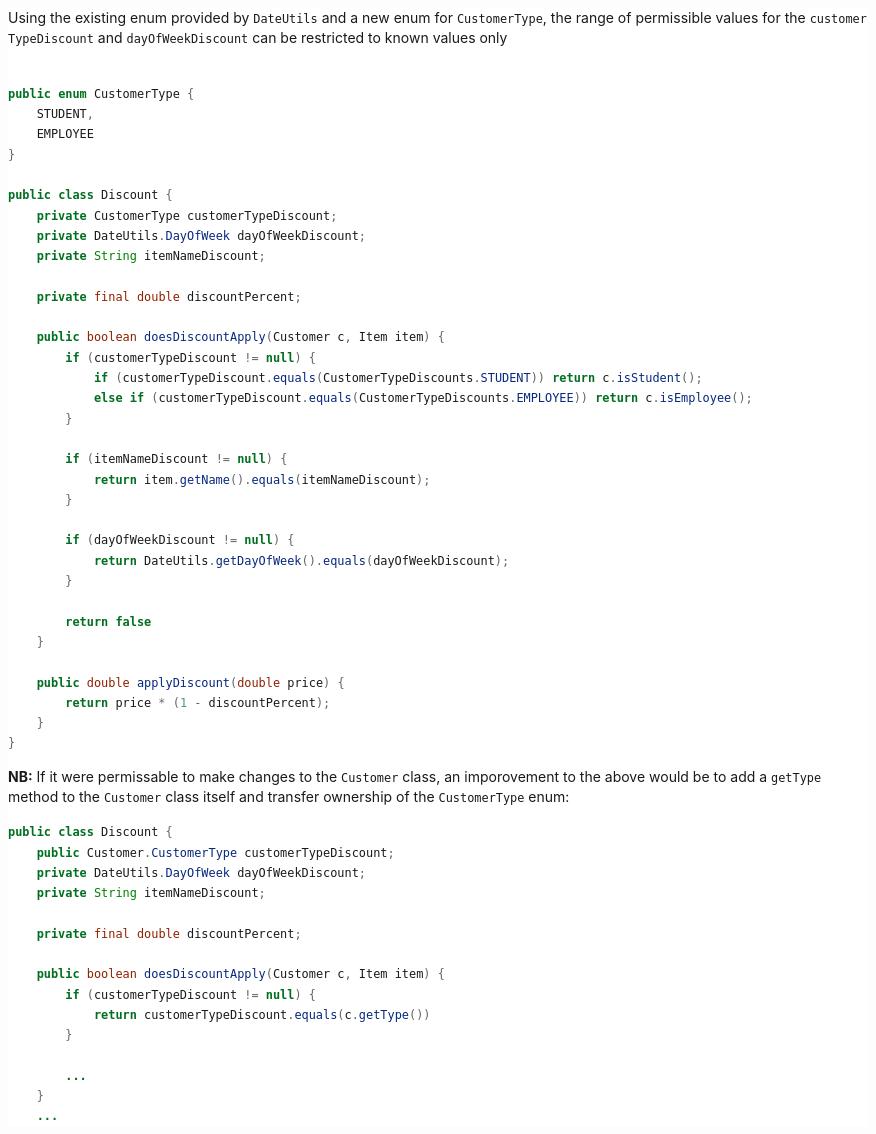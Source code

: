 Using the existing enum provided by `DateUtils` and a new enum for `CustomerType`, the range of permissible values for the `customerTypeDiscount` and `dayOfWeekDiscount` can be restricted to known values only

```java

public enum CustomerType { 
    STUDENT, 
    EMPLOYEE 
}

public class Discount {
    private CustomerType customerTypeDiscount;
    private DateUtils.DayOfWeek dayOfWeekDiscount;
    private String itemNameDiscount;

    private final double discountPercent;

    public boolean doesDiscountApply(Customer c, Item item) {
        if (customerTypeDiscount != null) {
            if (customerTypeDiscount.equals(CustomerTypeDiscounts.STUDENT)) return c.isStudent();
            else if (customerTypeDiscount.equals(CustomerTypeDiscounts.EMPLOYEE)) return c.isEmployee();
        }

        if (itemNameDiscount != null) {
            return item.getName().equals(itemNameDiscount);
        }

        if (dayOfWeekDiscount != null) {
            return DateUtils.getDayOfWeek().equals(dayOfWeekDiscount);
        }

        return false
    }

    public double applyDiscount(double price) {
        return price * (1 - discountPercent);
    }
}
```

**NB:** If it were permissable to make changes to the `Customer` class, an imporovement to the above would be to add a `getType` method to the `Customer` class itself and transfer ownership of the `CustomerType` enum:

```java
public class Discount {
    public Customer.CustomerType customerTypeDiscount;
    private DateUtils.DayOfWeek dayOfWeekDiscount;
    private String itemNameDiscount;

    private final double discountPercent;

    public boolean doesDiscountApply(Customer c, Item item) {
        if (customerTypeDiscount != null) {
            return customerTypeDiscount.equals(c.getType())
        }

        ...
    }
    ...
```
